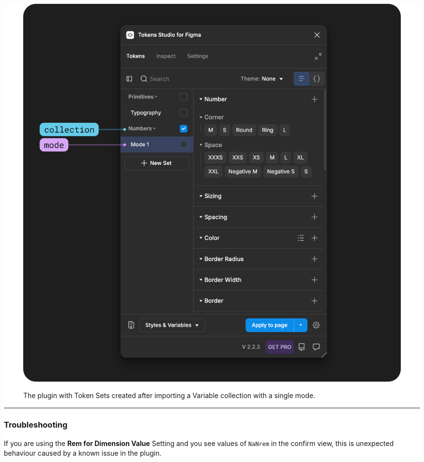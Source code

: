 <figure><img src="../../../.gitbook/assets/import-variable-1mode-v2-2-3.png" alt=""><figcaption><p>The plugin with Token Sets created after importing a Variable collection with a single mode.</p></figcaption></figure>

***



### **Troubleshooting**

If you are using the **Rem for Dimension Value** Setting and you see values of `NaNrem` in the confirm view, this is unexpected behaviour caused by a known issue in the plugin.
